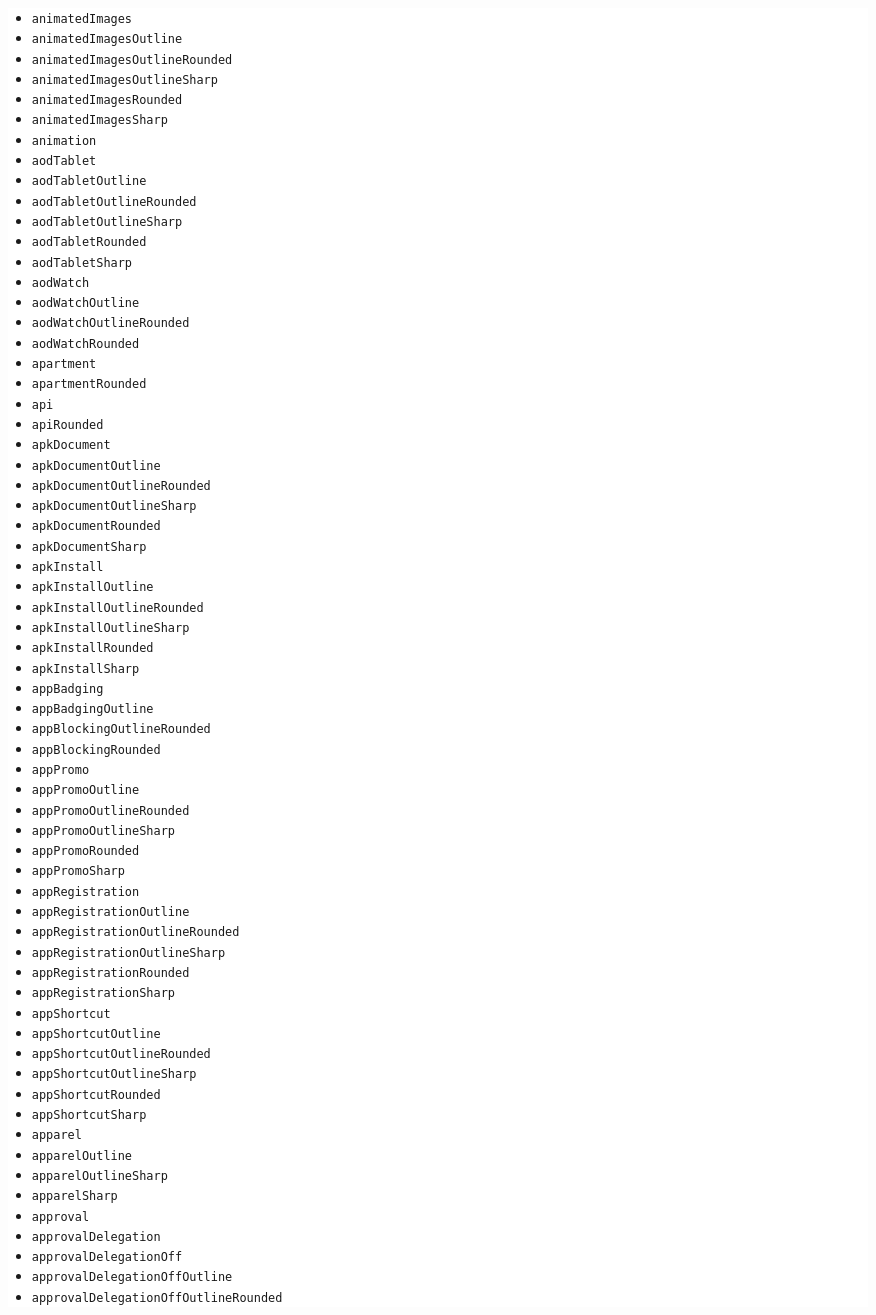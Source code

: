 - `animatedImages`
- `animatedImagesOutline`
- `animatedImagesOutlineRounded`
- `animatedImagesOutlineSharp`
- `animatedImagesRounded`
- `animatedImagesSharp`
- `animation`
- `aodTablet`
- `aodTabletOutline`
- `aodTabletOutlineRounded`
- `aodTabletOutlineSharp`
- `aodTabletRounded`
- `aodTabletSharp`
- `aodWatch`
- `aodWatchOutline`
- `aodWatchOutlineRounded`
- `aodWatchRounded`
- `apartment`
- `apartmentRounded`
- `api`
- `apiRounded`
- `apkDocument`
- `apkDocumentOutline`
- `apkDocumentOutlineRounded`
- `apkDocumentOutlineSharp`
- `apkDocumentRounded`
- `apkDocumentSharp`
- `apkInstall`
- `apkInstallOutline`
- `apkInstallOutlineRounded`
- `apkInstallOutlineSharp`
- `apkInstallRounded`
- `apkInstallSharp`
- `appBadging`
- `appBadgingOutline`
- `appBlockingOutlineRounded`
- `appBlockingRounded`
- `appPromo`
- `appPromoOutline`
- `appPromoOutlineRounded`
- `appPromoOutlineSharp`
- `appPromoRounded`
- `appPromoSharp`
- `appRegistration`
- `appRegistrationOutline`
- `appRegistrationOutlineRounded`
- `appRegistrationOutlineSharp`
- `appRegistrationRounded`
- `appRegistrationSharp`
- `appShortcut`
- `appShortcutOutline`
- `appShortcutOutlineRounded`
- `appShortcutOutlineSharp`
- `appShortcutRounded`
- `appShortcutSharp`
- `apparel`
- `apparelOutline`
- `apparelOutlineSharp`
- `apparelSharp`
- `approval`
- `approvalDelegation`
- `approvalDelegationOff`
- `approvalDelegationOffOutline`
- `approvalDelegationOffOutlineRounded`
